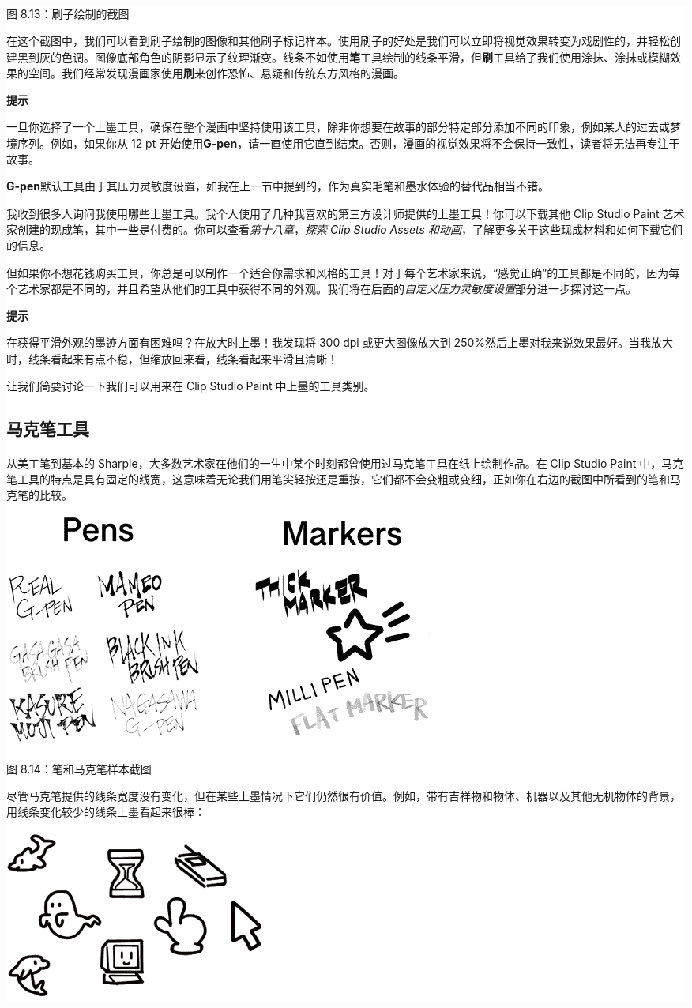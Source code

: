 图 8.13：刷子绘制的截图

在这个截图中，我们可以看到刷子绘制的图像和其他刷子标记样本。使用刷子的好处是我们可以立即将视觉效果转变为戏剧性的，并轻松创建黑到灰的色调。图像底部角色的阴影显示了纹理渐变。线条不如使用**笔**工具绘制的线条平滑，但**刷**工具给了我们使用涂抹、涂抹或模糊效果的空间。我们经常发现漫画家使用**刷**来创作恐怖、悬疑和传统东方风格的漫画。

**提示**

一旦你选择了一个上墨工具，确保在整个漫画中坚持使用该工具，除非你想要在故事的部分特定部分添加不同的印象，例如某人的过去或梦境序列。例如，如果你从 12 pt 开始使用**G-pen**，请一直使用它直到结束。否则，漫画的视觉效果将不会保持一致性，读者将无法再专注于故事。

**G-pen**默认工具由于其压力灵敏度设置，如我在上一节中提到的，作为真实毛笔和墨水体验的替代品相当不错。

我收到很多人询问我使用哪些上墨工具。我个人使用了几种我喜欢的第三方设计师提供的上墨工具！你可以下载其他 Clip Studio Paint 艺术家创建的现成笔，其中一些是付费的。你可以查看*第十八章*，*探索 Clip Studio Assets 和动画*，了解更多关于这些现成材料和如何下载它们的信息。

但如果你不想花钱购买工具，你总是可以制作一个适合你需求和风格的工具！对于每个艺术家来说，“感觉正确”的工具都是不同的，因为每个艺术家都是不同的，并且希望从他们的工具中获得不同的外观。我们将在后面的*自定义压力灵敏度设置*部分进一步探讨这一点。

**提示**

在获得平滑外观的墨迹方面有困难吗？在放大时上墨！我发现将 300 dpi 或更大图像放大到 250%然后上墨对我来说效果最好。当我放大时，线条看起来有点不稳，但缩放回来看，线条看起来平滑且清晰！

让我们简要讨论一下我们可以用来在 Clip Studio Paint 中上墨的工具类别。

## 马克笔工具

从美工笔到基本的 Sharpie，大多数艺术家在他们的一生中某个时刻都曾使用过马克笔工具在纸上绘制作品。在 Clip Studio Paint 中，马克笔工具的特点是具有固定的线宽，这意味着无论我们用笔尖轻按还是重按，它们都不会变粗或变细，正如你在右边的截图中所看到的笔和马克笔的比较。

![图片](img/B22275_08_8.14.png)

图 8.14：笔和马克笔样本截图

尽管马克笔提供的线条宽度没有变化，但在某些上墨情况下它们仍然很有价值。例如，带有吉祥物和物体、机器以及其他无机物体的背景，用线条变化较少的线条上墨看起来很棒：

![图片](img/B22275_08_8.15.png)
